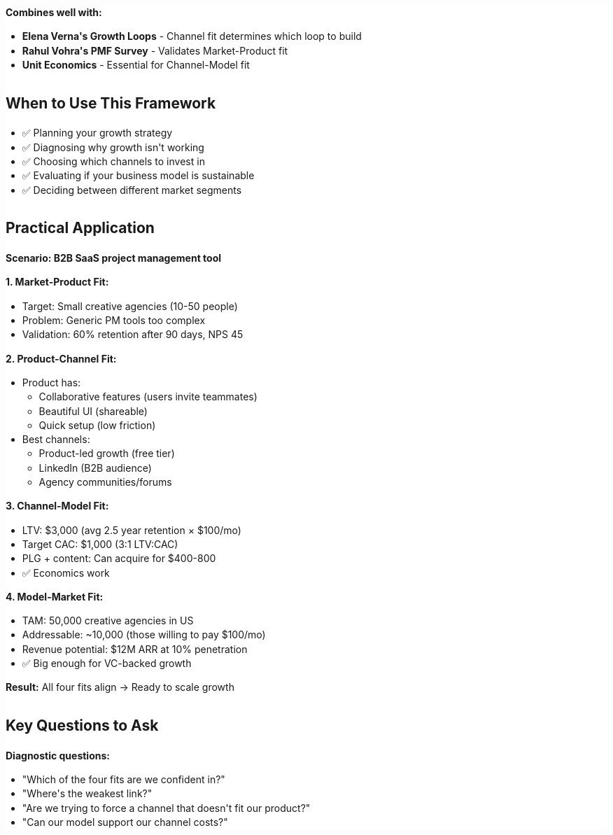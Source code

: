 **Combines well with:**
- **Elena Verna's Growth Loops** - Channel fit determines which loop to build
- **Rahul Vohra's PMF Survey** - Validates Market-Product fit
- **Unit Economics** - Essential for Channel-Model fit

## When to Use This Framework

- ✅ Planning your growth strategy
- ✅ Diagnosing why growth isn't working
- ✅ Choosing which channels to invest in
- ✅ Evaluating if your business model is sustainable
- ✅ Deciding between different market segments

## Practical Application

**Scenario: B2B SaaS project management tool**

**1. Market-Product Fit:**
- Target: Small creative agencies (10-50 people)
- Problem: Generic PM tools too complex
- Validation: 60% retention after 90 days, NPS 45

**2. Product-Channel Fit:**
- Product has:
  - Collaborative features (users invite teammates)
  - Beautiful UI (shareable)
  - Quick setup (low friction)
- Best channels:
  - Product-led growth (free tier)
  - LinkedIn (B2B audience)
  - Agency communities/forums

**3. Channel-Model Fit:**
- LTV: $3,000 (avg 2.5 year retention × $100/mo)
- Target CAC: $1,000 (3:1 LTV:CAC)
- PLG + content: Can acquire for $400-800
- ✅ Economics work

**4. Model-Market Fit:**
- TAM: 50,000 creative agencies in US
- Addressable: ~10,000 (those willing to pay $100/mo)
- Revenue potential: $12M ARR at 10% penetration
- ✅ Big enough for VC-backed growth

**Result:** All four fits align → Ready to scale growth

## Key Questions to Ask

**Diagnostic questions:**
- "Which of the four fits are we confident in?"
- "Where's the weakest link?"
- "Are we trying to force a channel that doesn't fit our product?"
- "Can our model support our channel costs?"
